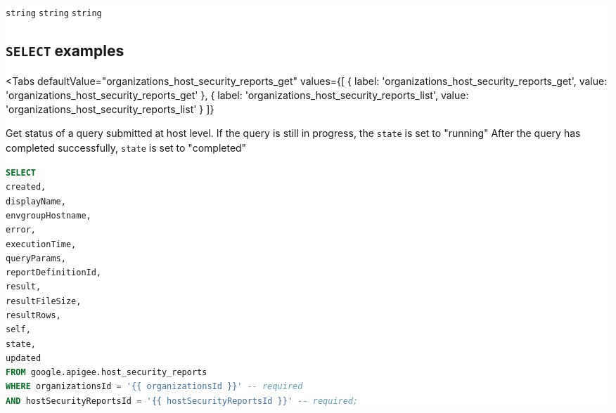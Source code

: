 <tr id="parameter-status">
    <td><CopyableCode code="status" /></td>
    <td><code>string</code></td>
    <td></td>
</tr>
<tr id="parameter-submittedBy">
    <td><CopyableCode code="submittedBy" /></td>
    <td><code>string</code></td>
    <td></td>
</tr>
<tr id="parameter-to">
    <td><CopyableCode code="to" /></td>
    <td><code>string</code></td>
    <td></td>
</tr>
</tbody>
</table>

## `SELECT` examples

<Tabs
    defaultValue="organizations_host_security_reports_get"
    values={[
        { label: 'organizations_host_security_reports_get', value: 'organizations_host_security_reports_get' },
        { label: 'organizations_host_security_reports_list', value: 'organizations_host_security_reports_list' }
    ]}
>
<TabItem value="organizations_host_security_reports_get">

Get status of a query submitted at host level. If the query is still in progress, the `state` is set to "running" After the query has completed successfully, `state` is set to "completed"

```sql
SELECT
created,
displayName,
envgroupHostname,
error,
executionTime,
queryParams,
reportDefinitionId,
result,
resultFileSize,
resultRows,
self,
state,
updated
FROM google.apigee.host_security_reports
WHERE organizationsId = '{{ organizationsId }}' -- required
AND hostSecurityReportsId = '{{ hostSecurityReportsId }}' -- required;
```
</TabItem>
<TabItem value="organizations_host_security_reports_list">
